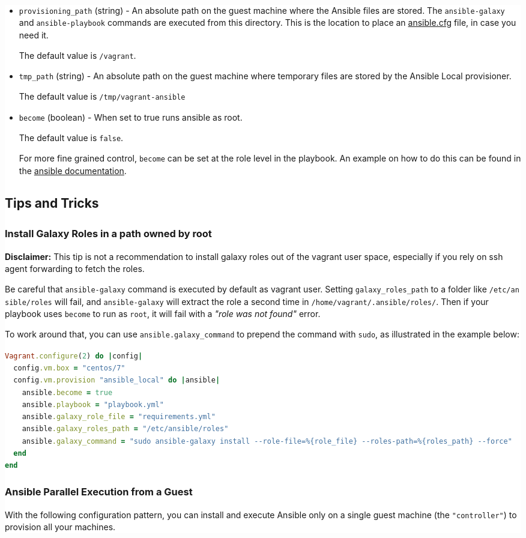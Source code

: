 - `provisioning_path` (string) - An absolute path on the guest machine where the Ansible files are stored. The `ansible-galaxy` and `ansible-playbook` commands are executed from this directory. This is the location to place an [ansible.cfg](http://docs.ansible.com/ansible/intro_configuration.html) file, in case you need it.

    The default value is `/vagrant`.

- `tmp_path` (string) - An absolute path on the guest machine where temporary files are stored by the Ansible Local provisioner.

    The default value is `/tmp/vagrant-ansible`

- `become` (boolean) - When set to true runs ansible as root. 

    The default value is `false`.
    
    For more fine grained control, `become` can be set at the role level in the playbook. An example on how to do this can be found in  the [ansible documentation](https://docs.ansible.com/ansible/latest/user_guide/become.html).
    
## Tips and Tricks

### Install Galaxy Roles in a path owned by root

 <div class="alert alert-warning">
    <strong>Disclaimer:</strong> This tip is not a recommendation to install galaxy roles out of the vagrant user space, especially if you rely on ssh agent forwarding to fetch the roles.
</div>

Be careful that `ansible-galaxy` command is executed by default as vagrant user. Setting `galaxy_roles_path` to a folder like `/etc/ansible/roles` will fail, and `ansible-galaxy` will extract the role a second time in `/home/vagrant/.ansible/roles/`. Then if your playbook uses `become` to run as `root`, it will fail with a _"role was not found"_ error.

To work around that, you can use `ansible.galaxy_command` to prepend the command with `sudo`, as illustrated in the example below:

```ruby
Vagrant.configure(2) do |config|
  config.vm.box = "centos/7"
  config.vm.provision "ansible_local" do |ansible|
    ansible.become = true
    ansible.playbook = "playbook.yml"
    ansible.galaxy_role_file = "requirements.yml"
    ansible.galaxy_roles_path = "/etc/ansible/roles"
    ansible.galaxy_command = "sudo ansible-galaxy install --role-file=%{role_file} --roles-path=%{roles_path} --force"
  end
end
```

### Ansible Parallel Execution from a Guest

With the following configuration pattern, you can install and execute Ansible only on a single guest machine (the `"controller"`) to provision all your machines.
